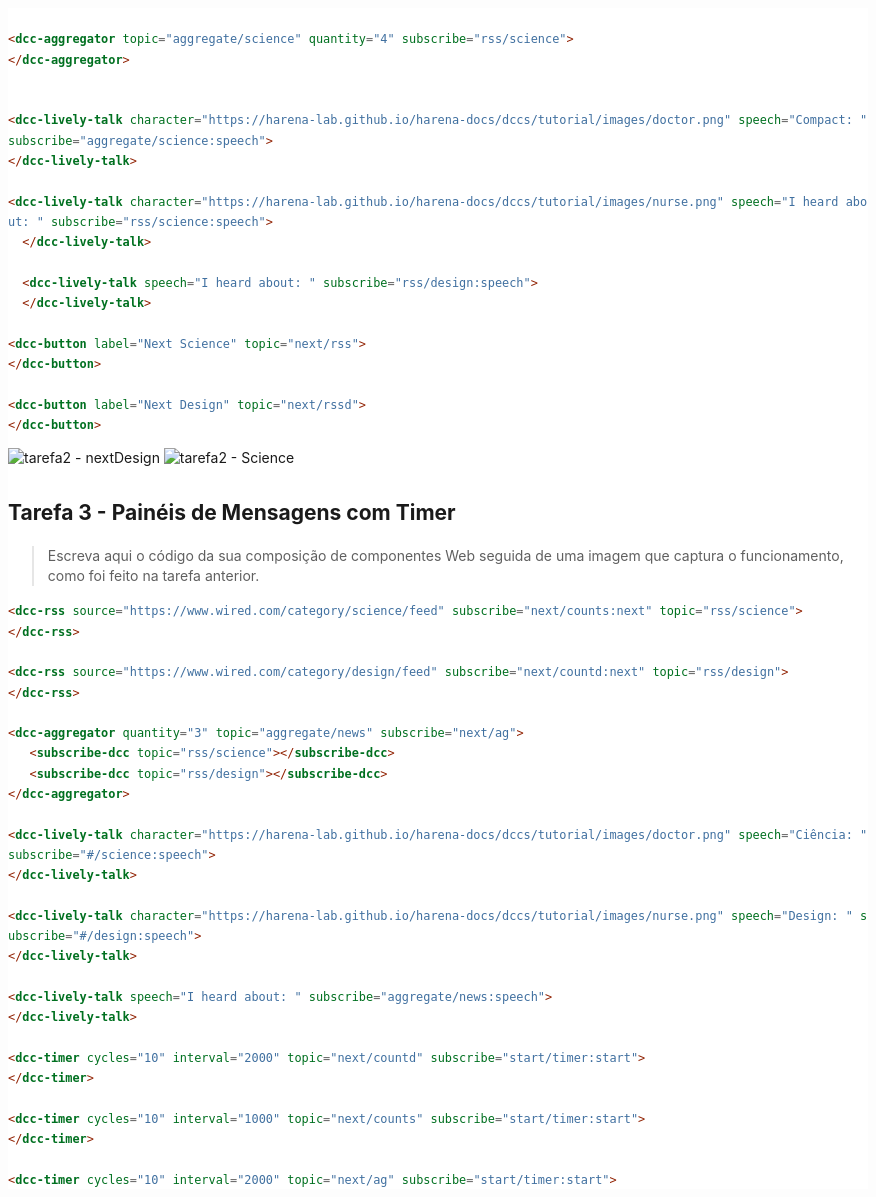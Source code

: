 ~~~html

<dcc-aggregator topic="aggregate/science" quantity="4" subscribe="rss/science">
</dcc-aggregator>


<dcc-lively-talk character="https://harena-lab.github.io/harena-docs/dccs/tutorial/images/doctor.png" speech="Compact: " subscribe="aggregate/science:speech">
</dcc-lively-talk>

<dcc-lively-talk character="https://harena-lab.github.io/harena-docs/dccs/tutorial/images/nurse.png" speech="I heard about: " subscribe="rss/science:speech">
  </dcc-lively-talk>

  <dcc-lively-talk speech="I heard about: " subscribe="rss/design:speech">
  </dcc-lively-talk>

<dcc-button label="Next Science" topic="next/rss">
</dcc-button>

<dcc-button label="Next Design" topic="next/rssd">
</dcc-button>
~~~

<img width="729" alt="tarefa2 - nextDesign" src="https://user-images.githubusercontent.com/88326093/130334016-84248932-6326-44ab-9d69-ba1359c468d7.png">
<img width="718" alt="tarefa2 - Science" src="https://user-images.githubusercontent.com/88326093/130334018-73dff1a1-90a1-4537-9a27-c34e2a8c2c04.png">


## Tarefa 3 - Painéis de Mensagens com Timer
> Escreva aqui o código da sua composição de componentes Web seguida de uma imagem que captura o funcionamento, como foi feito na tarefa anterior.

~~~html
<dcc-rss source="https://www.wired.com/category/science/feed" subscribe="next/counts:next" topic="rss/science">
</dcc-rss>

<dcc-rss source="https://www.wired.com/category/design/feed" subscribe="next/countd:next" topic="rss/design">
</dcc-rss>

<dcc-aggregator quantity="3" topic="aggregate/news" subscribe="next/ag">
   <subscribe-dcc topic="rss/science"></subscribe-dcc>
   <subscribe-dcc topic="rss/design"></subscribe-dcc>
</dcc-aggregator>

<dcc-lively-talk character="https://harena-lab.github.io/harena-docs/dccs/tutorial/images/doctor.png" speech="Ciência: " subscribe="#/science:speech">
</dcc-lively-talk>

<dcc-lively-talk character="https://harena-lab.github.io/harena-docs/dccs/tutorial/images/nurse.png" speech="Design: " subscribe="#/design:speech">
</dcc-lively-talk>

<dcc-lively-talk speech="I heard about: " subscribe="aggregate/news:speech">
</dcc-lively-talk>

<dcc-timer cycles="10" interval="2000" topic="next/countd" subscribe="start/timer:start">
</dcc-timer>

<dcc-timer cycles="10" interval="1000" topic="next/counts" subscribe="start/timer:start">
</dcc-timer>

<dcc-timer cycles="10" interval="2000" topic="next/ag" subscribe="start/timer:start">
~~~